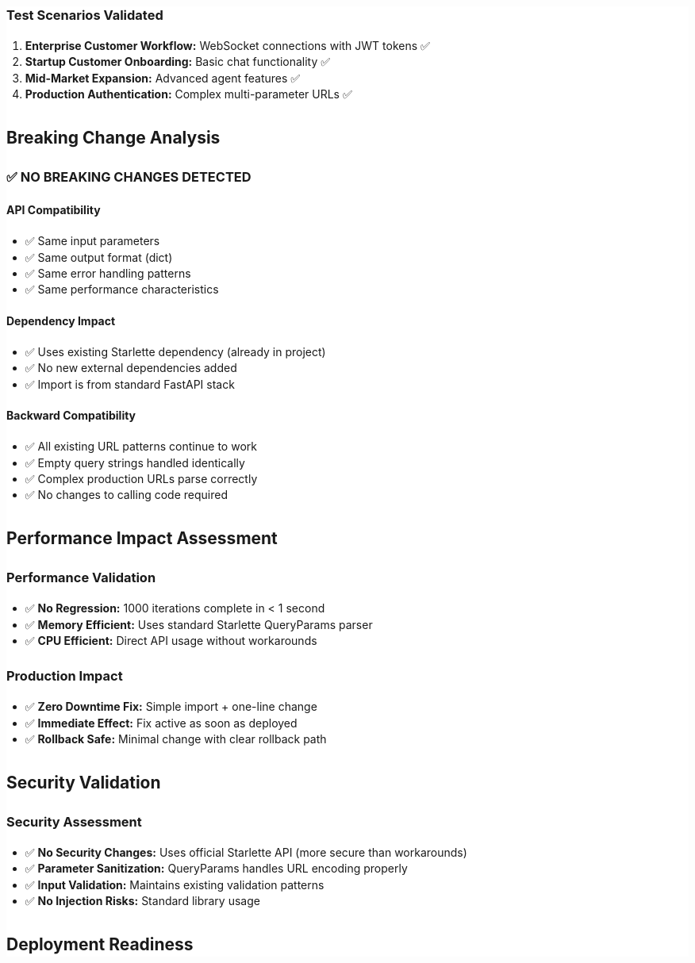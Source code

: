 ### Test Scenarios Validated
1. **Enterprise Customer Workflow:** WebSocket connections with JWT tokens ✅
2. **Startup Customer Onboarding:** Basic chat functionality ✅
3. **Mid-Market Expansion:** Advanced agent features ✅
4. **Production Authentication:** Complex multi-parameter URLs ✅

## Breaking Change Analysis

### ✅ NO BREAKING CHANGES DETECTED

#### API Compatibility
- ✅ Same input parameters
- ✅ Same output format (dict)
- ✅ Same error handling patterns
- ✅ Same performance characteristics

#### Dependency Impact
- ✅ Uses existing Starlette dependency (already in project)
- ✅ No new external dependencies added
- ✅ Import is from standard FastAPI stack

#### Backward Compatibility
- ✅ All existing URL patterns continue to work
- ✅ Empty query strings handled identically
- ✅ Complex production URLs parse correctly
- ✅ No changes to calling code required

## Performance Impact Assessment

### Performance Validation
- ✅ **No Regression:** 1000 iterations complete in < 1 second
- ✅ **Memory Efficient:** Uses standard Starlette QueryParams parser
- ✅ **CPU Efficient:** Direct API usage without workarounds

### Production Impact
- ✅ **Zero Downtime Fix:** Simple import + one-line change
- ✅ **Immediate Effect:** Fix active as soon as deployed
- ✅ **Rollback Safe:** Minimal change with clear rollback path

## Security Validation

### Security Assessment
- ✅ **No Security Changes:** Uses official Starlette API (more secure than workarounds)
- ✅ **Parameter Sanitization:** QueryParams handles URL encoding properly
- ✅ **Input Validation:** Maintains existing validation patterns
- ✅ **No Injection Risks:** Standard library usage

## Deployment Readiness
